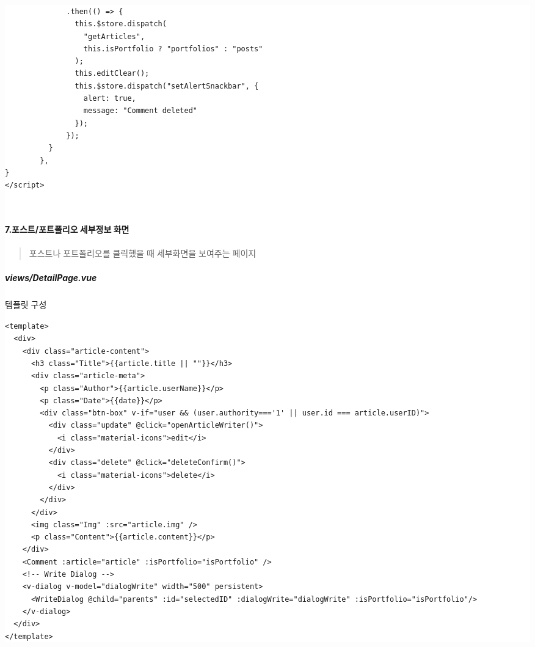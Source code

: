 ```vue
              .then(() => {
                this.$store.dispatch(
                  "getArticles",
                  this.isPortfolio ? "portfolios" : "posts"
                );
                this.editClear();
                this.$store.dispatch("setAlertSnackbar", {
                  alert: true,
                  message: "Comment deleted"
                });
              });
          }
        },
}
</script>
```

<br>

#### 7.포스트/포트폴리오 세부정보 화면

> 포스트나 포트폴리오를 클릭했을 때 세부화면을 보여주는 페이지

##### views/DetailPage.vue

템플릿 구성

```vue
<template>
  <div>
    <div class="article-content">
      <h3 class="Title">{{article.title || ""}}</h3>
      <div class="article-meta">
        <p class="Author">{{article.userName}}</p>
        <p class="Date">{{date}}</p>
        <div class="btn-box" v-if="user && (user.authority==='1' || user.id === article.userID)">
          <div class="update" @click="openArticleWriter()">
            <i class="material-icons">edit</i>
          </div>
          <div class="delete" @click="deleteConfirm()">
            <i class="material-icons">delete</i>
          </div>
        </div>
      </div>
      <img class="Img" :src="article.img" />
      <p class="Content">{{article.content}}</p>
    </div>
    <Comment :article="article" :isPortfolio="isPortfolio" />
    <!-- Write Dialog -->
    <v-dialog v-model="dialogWrite" width="500" persistent>
      <WriteDialog @child="parents" :id="selectedID" :dialogWrite="dialogWrite" :isPortfolio="isPortfolio"/>
    </v-dialog>
  </div>
</template>
```
